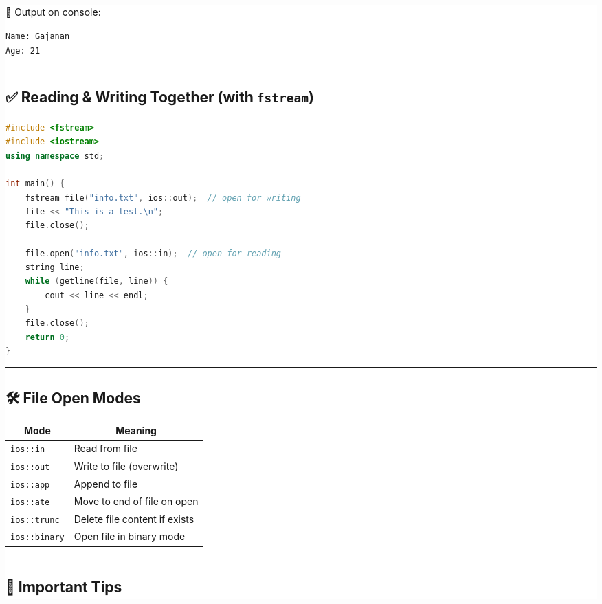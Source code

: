 🧾 Output on console:

```
Name: Gajanan  
Age: 21
```

---

## ✅ Reading & Writing Together (with `fstream`)

```cpp
#include <fstream>
#include <iostream>
using namespace std;

int main() {
    fstream file("info.txt", ios::out);  // open for writing
    file << "This is a test.\n";
    file.close();

    file.open("info.txt", ios::in);  // open for reading
    string line;
    while (getline(file, line)) {
        cout << line << endl;
    }
    file.close();
    return 0;
}
```

---

## 🛠 File Open Modes

| Mode          | Meaning                       |
| ------------- | ----------------------------- |
| `ios::in`     | Read from file                |
| `ios::out`    | Write to file (overwrite)     |
| `ios::app`    | Append to file                |
| `ios::ate`    | Move to end of file on open   |
| `ios::trunc`  | Delete file content if exists |
| `ios::binary` | Open file in binary mode      |

---

## 🧠 Important Tips
